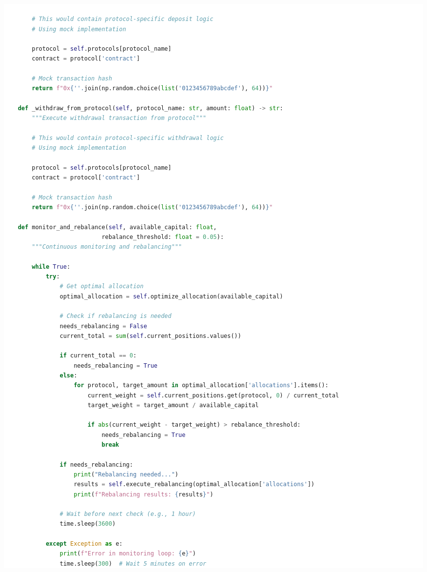 ```python
        
        # This would contain protocol-specific deposit logic
        # Using mock implementation
        
        protocol = self.protocols[protocol_name]
        contract = protocol['contract']
        
        # Mock transaction hash
        return f"0x{''.join(np.random.choice(list('0123456789abcdef'), 64))}"
    
    def _withdraw_from_protocol(self, protocol_name: str, amount: float) -> str:
        """Execute withdrawal transaction from protocol"""
        
        # This would contain protocol-specific withdrawal logic
        # Using mock implementation
        
        protocol = self.protocols[protocol_name]
        contract = protocol['contract']
        
        # Mock transaction hash
        return f"0x{''.join(np.random.choice(list('0123456789abcdef'), 64))}"
    
    def monitor_and_rebalance(self, available_capital: float, 
                            rebalance_threshold: float = 0.05):
        """Continuous monitoring and rebalancing"""
        
        while True:
            try:
                # Get optimal allocation
                optimal_allocation = self.optimize_allocation(available_capital)
                
                # Check if rebalancing is needed
                needs_rebalancing = False
                current_total = sum(self.current_positions.values())
                
                if current_total == 0:
                    needs_rebalancing = True
                else:
                    for protocol, target_amount in optimal_allocation['allocations'].items():
                        current_weight = self.current_positions.get(protocol, 0) / current_total
                        target_weight = target_amount / available_capital
                        
                        if abs(current_weight - target_weight) > rebalance_threshold:
                            needs_rebalancing = True
                            break
                
                if needs_rebalancing:
                    print("Rebalancing needed...")
                    results = self.execute_rebalancing(optimal_allocation['allocations'])
                    print(f"Rebalancing results: {results}")
                
                # Wait before next check (e.g., 1 hour)
                time.sleep(3600)
                
            except Exception as e:
                print(f"Error in monitoring loop: {e}")
                time.sleep(300)  # Wait 5 minutes on error
```
